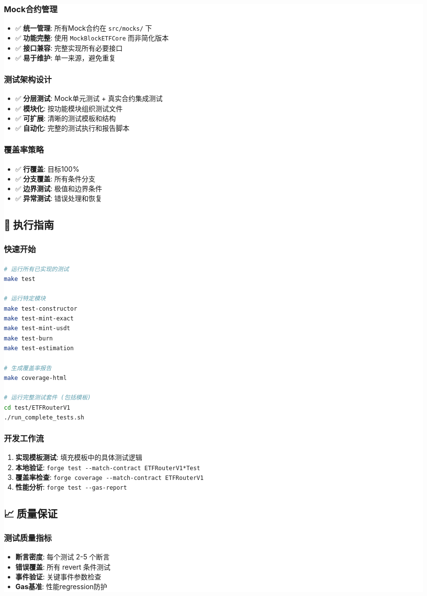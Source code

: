 ### Mock合约管理
- ✅ **统一管理**: 所有Mock合约在 `src/mocks/` 下
- ✅ **功能完整**: 使用 `MockBlockETFCore` 而非简化版本
- ✅ **接口兼容**: 完整实现所有必要接口
- ✅ **易于维护**: 单一来源，避免重复

### 测试架构设计
- ✅ **分层测试**: Mock单元测试 + 真实合约集成测试
- ✅ **模块化**: 按功能模块组织测试文件
- ✅ **可扩展**: 清晰的测试模板和结构
- ✅ **自动化**: 完整的测试执行和报告脚本

### 覆盖率策略
- ✅ **行覆盖**: 目标100%
- ✅ **分支覆盖**: 所有条件分支
- ✅ **边界测试**: 极值和边界条件
- ✅ **异常测试**: 错误处理和恢复

## 🚀 执行指南

### 快速开始
```bash
# 运行所有已实现的测试
make test

# 运行特定模块
make test-constructor
make test-mint-exact
make test-mint-usdt
make test-burn
make test-estimation

# 生成覆盖率报告
make coverage-html

# 运行完整测试套件 (包括模板)
cd test/ETFRouterV1
./run_complete_tests.sh
```

### 开发工作流
1. **实现模板测试**: 填充模板中的具体测试逻辑
2. **本地验证**: `forge test --match-contract ETFRouterV1*Test`
3. **覆盖率检查**: `forge coverage --match-contract ETFRouterV1`
4. **性能分析**: `forge test --gas-report`

## 📈 质量保证

### 测试质量指标
- **断言密度**: 每个测试 2-5 个断言
- **错误覆盖**: 所有 revert 条件测试
- **事件验证**: 关键事件参数检查
- **Gas基准**: 性能regression防护
